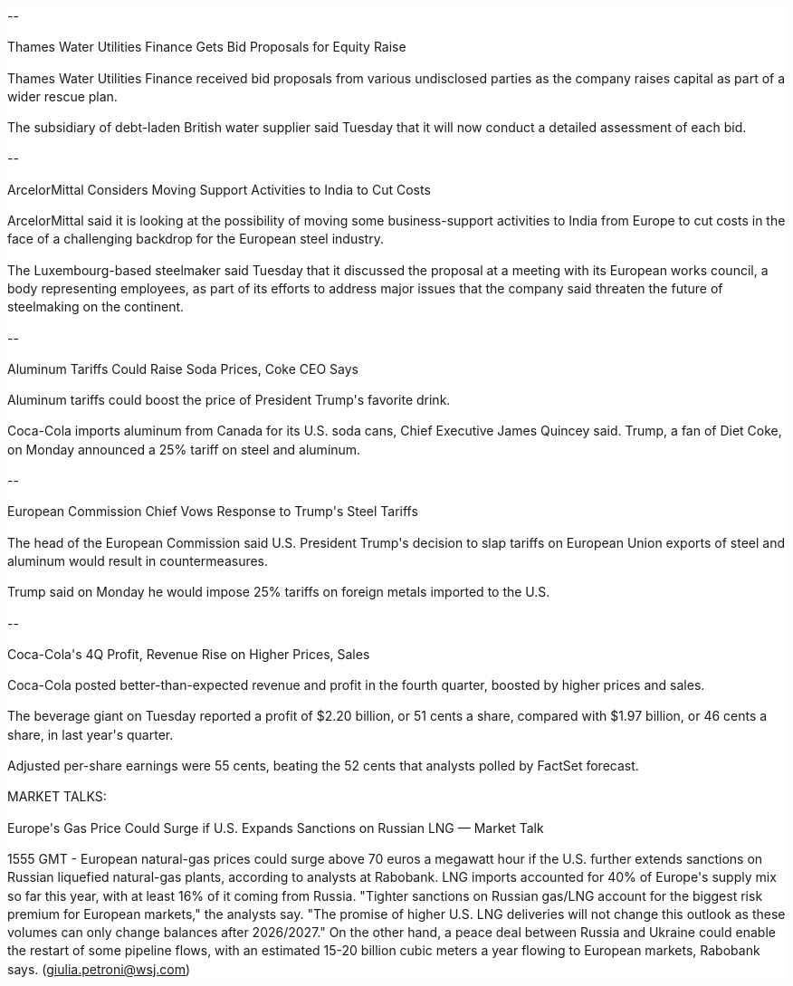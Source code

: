 --

Thames Water Utilities Finance Gets Bid Proposals for Equity Raise

Thames Water Utilities Finance received bid proposals from various undisclosed parties as the company raises capital as part of a wider rescue plan.

The subsidiary of debt-laden British water supplier said Tuesday that it will now conduct a detailed assessment of each bid.

--

ArcelorMittal Considers Moving Support Activities to India to Cut Costs

ArcelorMittal said it is looking at the possibility of moving some business-support activities to India from Europe to cut costs in the face of a challenging backdrop for the European steel industry.

The Luxembourg-based steelmaker said Tuesday that it discussed the proposal at a meeting with its European works council, a body representing employees, as part of its efforts to address major issues that the company said threaten the future of steelmaking on the continent.

--

Aluminum Tariffs Could Raise Soda Prices, Coke CEO Says

Aluminum tariffs could boost the price of President Trump's favorite drink.

Coca-Cola imports aluminum from Canada for its U.S. soda cans, Chief Executive James Quincey said. Trump, a fan of Diet Coke, on Monday announced a 25% tariff on steel and aluminum.

--

European Commission Chief Vows Response to Trump's Steel Tariffs

The head of the European Commission said U.S. President Trump's decision to slap tariffs on European Union exports of steel and aluminum would result in countermeasures.

Trump said on Monday he would impose 25% tariffs on foreign metals imported to the U.S.

--

Coca-Cola's 4Q Profit, Revenue Rise on Higher Prices, Sales

Coca-Cola posted better-than-expected revenue and profit in the fourth quarter, boosted by higher prices and sales.

The beverage giant on Tuesday reported a profit of $2.20 billion, or 51 cents a share, compared with $1.97 billion, or 46 cents a share, in last year's quarter.

Adjusted per-share earnings were 55 cents, beating the 52 cents that analysts polled by FactSet forecast.

MARKET TALKS:

Europe's Gas Price Could Surge if U.S. Expands Sanctions on Russian LNG — Market Talk

1555 GMT - European natural-gas prices could surge above 70 euros a megawatt hour if the U.S. further extends sanctions on Russian liquefied natural-gas plants, according to analysts at Rabobank. LNG imports accounted for 40% of Europe's supply mix so far this year, with at least 16% of it coming from Russia. "Tighter sanctions on Russian gas/LNG account for the biggest risk premium for European markets," the analysts say. "The promise of higher U.S. LNG deliveries will not change this outlook as these volumes can only change balances after 2026/2027." On the other hand, a peace deal between Russia and Ukraine could enable the restart of some pipeline flows, with an estimated 15-20 billion cubic meters a year flowing to European markets, Rabobank says. (giulia.petroni@wsj.com)
